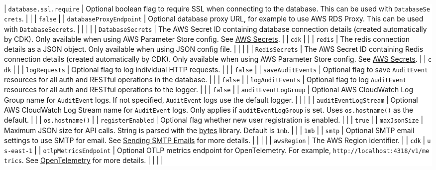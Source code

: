 | `database.ssl.require`            | Optional boolean flag to require SSL when connecting to the database. This can be used with `DatabaseSecrets`.                                                                                                                                                                    |          |            | `false`                             |
| `databaseProxyEndpoint`           | Optional database proxy URL, for example to use AWS RDS Proxy. This can be used with `DatabaseSecrets`.                                                                                                                                                                           |          |            |                                     |
| `DatabaseSecrets`                 | The AWS Secret ID containing database connection details (created automatically by CDK). Only available when using AWS Parameter Store config. See [AWS Secrets](#aws-secrets).                                                                                                   |          | `cdk`      |                                     |
| `redis`                           | The redis connection details as a JSON object. Only available when using JSON config file.                                                                                                                                                                                        |          |            |                                     |
| `RedisSecrets`                    | The AWS Secret ID containing Redis connection details (created automatically by CDK). Only available when using AWS Parameter Store config. See [AWS Secrets](#aws-secrets).                                                                                                      |          | `cdk`      |                                     |
| `logRequests`                     | Optional flag to log individual HTTP requests.                                                                                                                                                                                                                                    |          |            | `false`                             |
| `saveAuditEvents`                 | Optional flag to save `AuditEvent` resources for all auth and RESTful operations in the database.                                                                                                                                                                                 |          |            | `false`                             |
| `logAuditEvents`                  | Optional flag to log `AuditEvent` resources for all auth and RESTful operations to the logger.                                                                                                                                                                                    |          |            | `false`                             |
| `auditEventLogGroup`              | Optional AWS CloudWatch Log Group name for `AuditEvent` logs. If not specified, `AuditEvent` logs use the default logger.                                                                                                                                                         |          |            |                                     |
| `auditEventLogStream`             | Optional AWS CloudWatch Log Stream name for `AuditEvent` logs. Only applies if `auditEventLogGroup` is set. Uses `os.hostname()` as the default.                                                                                                                                  |          |            | `os.hostname()`                     |
| `registerEnabled`                 | Optional flag whether new user registration is enabled.                                                                                                                                                                                                                           |          |            | `true`                              |
| `maxJsonSize`                     | Maximum JSON size for API calls. String is parsed with the [bytes](https://www.npmjs.com/package/bytes) library. Default is `1mb`.                                                                                                                                                |          |            | `1mb`                               |
| `smtp`                            | Optional SMTP email settings to use SMTP for email. See [Sending SMTP Emails](/docs/self-hosting/sendgrid) for more details.                                                                                                                                                      |          |            |                                     |
| `awsRegion`                       | The AWS Region identifier.                                                                                                                                                                                                                                                        |          | `cdk`      | `us-east-1`                         |
| `otlpMetricsEndpoint`             | Optional OTLP metrics endpoint for OpenTelemetry. For example, `http://localhost:4318/v1/metrics`. See [OpenTelemetry](/docs/self-hosting/opentelemetry) for more details.                                                                                                        |          |            |                                     |